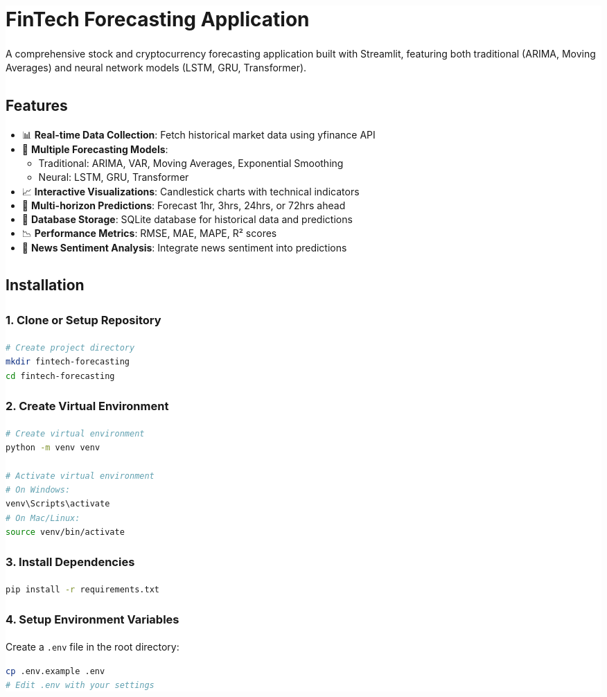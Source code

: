 # FinTech Forecasting Application

A comprehensive stock and cryptocurrency forecasting application built with Streamlit, featuring both traditional (ARIMA, Moving Averages) and neural network models (LSTM, GRU, Transformer).

## Features

- 📊 **Real-time Data Collection**: Fetch historical market data using yfinance API
- 🤖 **Multiple Forecasting Models**: 
  - Traditional: ARIMA, VAR, Moving Averages, Exponential Smoothing
  - Neural: LSTM, GRU, Transformer
- 📈 **Interactive Visualizations**: Candlestick charts with technical indicators
- 🔮 **Multi-horizon Predictions**: Forecast 1hr, 3hrs, 24hrs, or 72hrs ahead
- 💾 **Database Storage**: SQLite database for historical data and predictions
- 📉 **Performance Metrics**: RMSE, MAE, MAPE, R² scores
- 📰 **News Sentiment Analysis**: Integrate news sentiment into predictions

## Installation

### 1. Clone or Setup Repository

```bash
# Create project directory
mkdir fintech-forecasting
cd fintech-forecasting
```

### 2. Create Virtual Environment

```bash
# Create virtual environment
python -m venv venv

# Activate virtual environment
# On Windows:
venv\Scripts\activate
# On Mac/Linux:
source venv/bin/activate
```

### 3. Install Dependencies

```bash
pip install -r requirements.txt
```

### 4. Setup Environment Variables

Create a `.env` file in the root directory:

```bash
cp .env.example .env
# Edit .env with your settings
```
